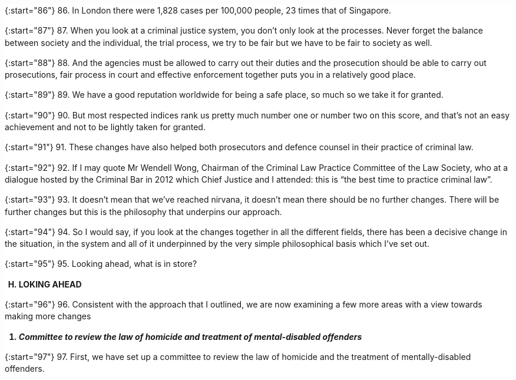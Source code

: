 {:start="86"}
86.  In London there were 1,828 cases per 100,000 people, 23 times that of Singapore.

{:start="87"}
87.  When you look at a criminal justice system, you don’t only look at the processes. Never forget the balance between society and the individual, the trial process, we try to be fair but we have to be fair to society as well.

{:start="88"}
88.  And the agencies must be allowed to carry out their duties and the prosecution should be able to carry out prosecutions, fair process in court and effective enforcement together puts you in a relatively good place.

{:start="89"}
89.  We have a good reputation worldwide for being a safe place, so much so we take it for granted.

{:start="90"}
90.  But most respected indices rank us pretty much number one or number two on this score, and that’s not an easy achievement and not to be lightly taken for granted.

{:start="91"}
91.  These changes have also helped both prosecutors and defence counsel in their practice of criminal law.

{:start="92"}
92.  If I may quote Mr Wendell Wong, Chairman of the Criminal Law Practice Committee of the Law Society, who at a dialogue hosted by the Criminal Bar in 2012 which Chief Justice and I attended: this is “the best time to practice criminal law”.

{:start="93"}
93.  It doesn’t mean that we’ve reached nirvana, it doesn’t mean there should be no further changes. There will be further changes but this is the philosophy that underpins our approach.

{:start="94"}
94.  So I would say, if you look at the changes together in all the different fields, there has been a decisive change in the situation, in the system and all of it underpinned by the very simple philosophical basis which I’ve set out.

{:start="95"}
95.  Looking ahead, what is in store?


<ol start="8" style="list-style-type: upper-alpha; font-weight:bold;">
<li>LOKING AHEAD</li>
</ol>

{:start="96"}
96. Consistent with the approach that I outlined, we are now examining a few more areas with a view towards making more changes


<ol style="font-weight: bold">
<li><i>Committee to review the law of homicide and treatment of mental-disabled offenders</i></li>
</ol>


{:start="97"}
97. First, we have set up a committee to review the law of homicide and the treatment of mentally-disabled offenders.
